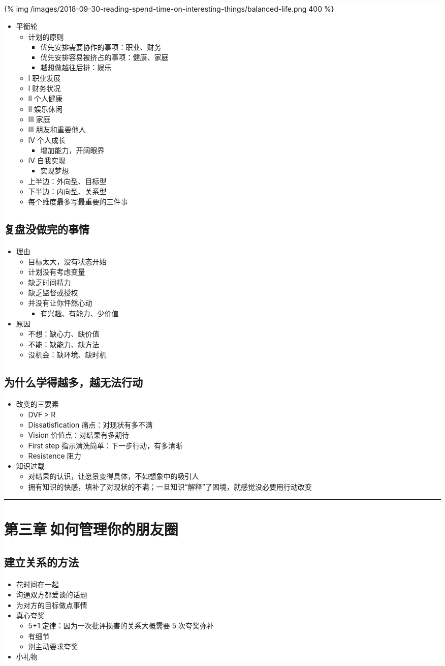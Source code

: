 {% img /images/2018-09-30-reading-spend-time-on-interesting-things/balanced-life.png 400 %}

- 平衡轮
  - 计划的原则
    - 优先安排需要协作的事项：职业、财务
    - 优先安排容易被挤占的事项：健康、家庭
    - 越想做越往后排：娱乐
  - I 职业发展
  - I 财务状况
  - II 个人健康
  - II 娱乐休闲
  - III 家庭
  - III 朋友和重要他人
  - IV 个人成长
    - 增加能力，开阔眼界
  - IV 自我实现
    - 实现梦想
  - 上半边：外向型、目标型
  - 下半边：内向型、关系型
  - 每个维度最多写最重要的三件事

## 复盘没做完的事情
- 理由
  - 目标太大，没有状态开始
  - 计划没有考虑变量
  - 缺乏时间精力
  - 缺乏监督或授权
  - 并没有让你怦然心动
    - 有兴趣、有能力、少价值
- 原因
  - 不想：缺心力、缺价值
  - 不能：缺能力、缺方法
  - 没机会：缺环境、缺时机

## 为什么学得越多，越无法行动
- 改变的三要素
  - DVF > R
  - Dissatisfication 痛点：对现状有多不满
  - Vision 价值点：对结果有多期待
  - First step 指示清洗简单：下一步行动，有多清晰
  - Resistence 阻力
- 知识过载
  - 对结果的认识，让愿景变得具体，不如想象中的吸引人
  - 拥有知识的快感，填补了对现状的不满；一旦知识“解释”了困境，就感觉没必要用行动改变

----

# 第三章 如何管理你的朋友圈

## 建立关系的方法
- 花时间在一起
- 沟通双方都爱谈的话题
- 为对方的目标做点事情
- 真心夸奖
  - 5+1 定律：因为一次批评损害的关系大概需要  5 次夸奖弥补
  - 有细节
  - 别主动要求夸奖
- 小礼物
